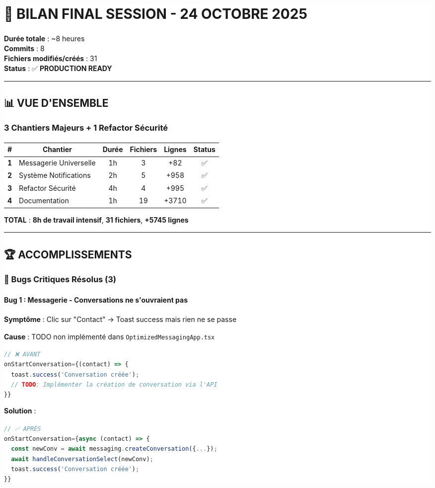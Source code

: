 # 🎉 BILAN FINAL SESSION - 24 OCTOBRE 2025

**Durée totale** : ~8 heures  
**Commits** : 8  
**Fichiers modifiés/créés** : 31  
**Status** : ✅ **PRODUCTION READY**

---

## 📊 VUE D'ENSEMBLE

### 3 Chantiers Majeurs + 1 Refactor Sécurité

| # | Chantier | Durée | Fichiers | Lignes | Status |
|:---:|---|:---:|:---:|:---:|:---:|
| **1** | Messagerie Universelle | 1h | 3 | +82 | ✅ |
| **2** | Système Notifications | 2h | 5 | +958 | ✅ |
| **3** | Refactor Sécurité | 4h | 4 | +995 | ✅ |
| **4** | Documentation | 1h | 19 | +3710 | ✅ |

**TOTAL** : **8h de travail intensif**, **31 fichiers**, **+5745 lignes**

---

## 🏆 ACCOMPLISSEMENTS

### 🐛 Bugs Critiques Résolus (3)

#### Bug 1 : Messagerie - Conversations ne s'ouvraient pas
**Symptôme** : Clic sur "Contact" → Toast success mais rien ne se passe

**Cause** : TODO non implémenté dans `OptimizedMessagingApp.tsx`
```typescript
// ❌ AVANT
onStartConversation={(contact) => {
  toast.success('Conversation créée');
  // TODO: Implémenter la création de conversation via l'API
}}
```

**Solution** :
```typescript
// ✅ APRÈS
onStartConversation={async (contact) => {
  const newConv = await messaging.createConversation({...});
  await handleConversationSelect(newConv);
  toast.success('Conversation créée');
}}
```
